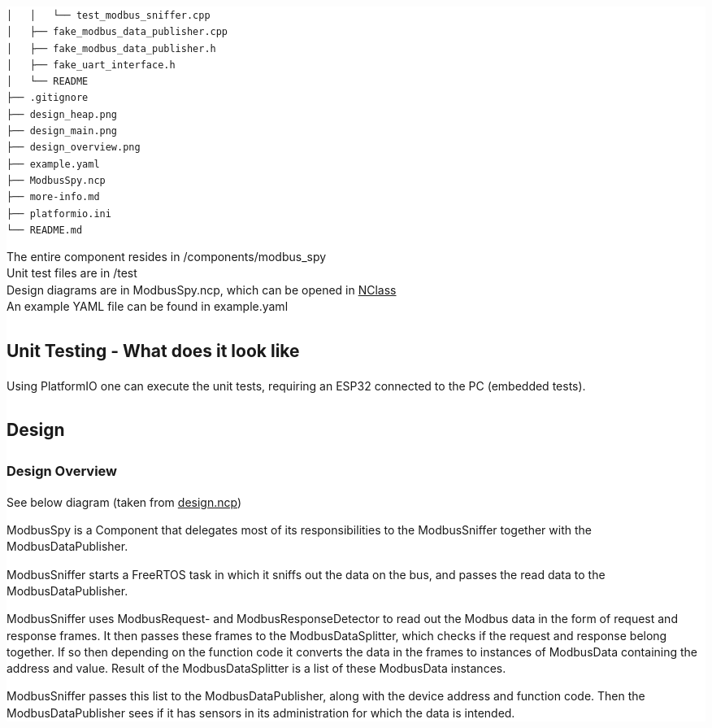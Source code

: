     │   │   └── test_modbus_sniffer.cpp
    │   ├── fake_modbus_data_publisher.cpp
    │   ├── fake_modbus_data_publisher.h
    │   ├── fake_uart_interface.h
    │   └── README
    ├── .gitignore
    ├── design_heap.png
    ├── design_main.png
    ├── design_overview.png
    ├── example.yaml
    ├── ModbusSpy.ncp
    ├── more-info.md
    ├── platformio.ini
    └── README.md

The entire component resides in /components/modbus_spy  
Unit test files are in /test  
Design diagrams are in ModbusSpy.ncp, which can be opened in [NClass](https://nclass.sourceforge.net/)  
An example YAML file can be found in example.yaml

## Unit Testing - What does it look like

Using PlatformIO one can execute the unit tests, requiring an ESP32 connected to the PC (embedded tests).

## Design

### Design Overview

See below diagram (taken from [design.ncp](https://github.com/pdjong/modbus-spy-esphome/blob/rewrite/ModbusSpy.ncp))

ModbusSpy is a Component that delegates most of its responsibilities to the ModbusSniffer together with the ModbusDataPublisher. 

ModbusSniffer starts a FreeRTOS task in which it sniffs out the data on the bus, and passes the read data to the ModbusDataPublisher.

ModbusSniffer uses ModbusRequest- and ModbusResponseDetector to read out the Modbus data in the form of request and response frames. It then passes these frames to the ModbusDataSplitter, which checks if the request and response belong together. If so then depending on the function code it converts the data in the frames to instances of ModbusData containing the address and value. Result of the ModbusDataSplitter is a list of these ModbusData instances.

ModbusSniffer passes this list to the ModbusDataPublisher, along with the device address and function code. Then the ModbusDataPublisher sees if it has sensors in its administration for which the data is intended.
